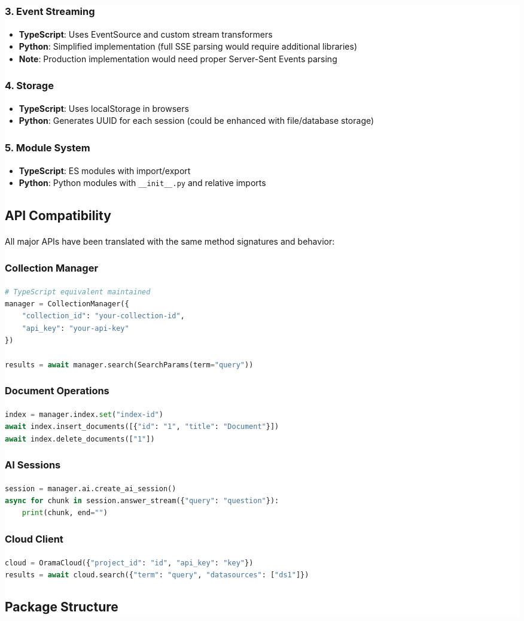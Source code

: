 ### 3. Event Streaming
- **TypeScript**: Uses EventSource and custom stream transformers
- **Python**: Simplified implementation (full SSE parsing would require additional libraries)
- **Note**: Production implementation would need proper Server-Sent Events parsing

### 4. Storage
- **TypeScript**: Uses localStorage in browsers
- **Python**: Generates UUID for each session (could be enhanced with file/database storage)

### 5. Module System
- **TypeScript**: ES modules with import/export
- **Python**: Python modules with `__init__.py` and relative imports

## API Compatibility

All major APIs have been translated with the same method signatures and behavior:

### Collection Manager
```python
# TypeScript equivalent maintained
manager = CollectionManager({
    "collection_id": "your-collection-id",
    "api_key": "your-api-key"
})

results = await manager.search(SearchParams(term="query"))
```

### Document Operations
```python
index = manager.index.set("index-id")
await index.insert_documents([{"id": "1", "title": "Document"}])
await index.delete_documents(["1"])
```

### AI Sessions
```python
session = manager.ai.create_ai_session()
async for chunk in session.answer_stream({"query": "question"}):
    print(chunk, end="")
```

### Cloud Client
```python
cloud = OramaCloud({"project_id": "id", "api_key": "key"})
results = await cloud.search({"term": "query", "datasources": ["ds1"]})
```

## Package Structure
